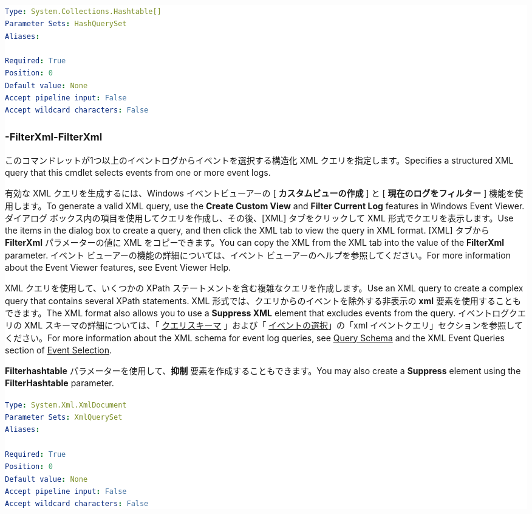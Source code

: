```yaml
Type: System.Collections.Hashtable[]
Parameter Sets: HashQuerySet
Aliases:

Required: True
Position: 0
Default value: None
Accept pipeline input: False
Accept wildcard characters: False
```

### <span data-ttu-id="dd292-322">-FilterXml</span><span class="sxs-lookup"><span data-stu-id="dd292-322">-FilterXml</span></span>

<span data-ttu-id="dd292-323">このコマンドレットが1つ以上のイベントログからイベントを選択する構造化 XML クエリを指定します。</span><span class="sxs-lookup"><span data-stu-id="dd292-323">Specifies a structured XML query that this cmdlet selects events from one or more event logs.</span></span>

<span data-ttu-id="dd292-324">有効な XML クエリを生成するには、Windows イベントビューアーの [ **カスタムビューの作成** ] と [ **現在のログをフィルター** ] 機能を使用します。</span><span class="sxs-lookup"><span data-stu-id="dd292-324">To generate a valid XML query, use the **Create Custom View** and **Filter Current Log** features in Windows Event Viewer.</span></span> <span data-ttu-id="dd292-325">ダイアログ ボックス内の項目を使用してクエリを作成し、その後、[XML] タブをクリックして XML 形式でクエリを表示します。</span><span class="sxs-lookup"><span data-stu-id="dd292-325">Use the items in the dialog box to create a query, and then click the XML tab to view the query in XML format.</span></span> <span data-ttu-id="dd292-326">[XML] タブから **FilterXml** パラメーターの値に XML をコピーできます。</span><span class="sxs-lookup"><span data-stu-id="dd292-326">You can copy the XML from the XML tab into the value of the **FilterXml** parameter.</span></span> <span data-ttu-id="dd292-327">イベント ビューアーの機能の詳細については、イベント ビューアーのヘルプを参照してください。</span><span class="sxs-lookup"><span data-stu-id="dd292-327">For more information about the Event Viewer features, see Event Viewer Help.</span></span>

<span data-ttu-id="dd292-328">XML クエリを使用して、いくつかの XPath ステートメントを含む複雑なクエリを作成します。</span><span class="sxs-lookup"><span data-stu-id="dd292-328">Use an XML query to create a complex query that contains several XPath statements.</span></span> <span data-ttu-id="dd292-329">XML 形式では、クエリからのイベントを除外する非表示の **xml** 要素を使用することもできます。</span><span class="sxs-lookup"><span data-stu-id="dd292-329">The XML format also allows you to use a **Suppress XML** element that excludes events from the query.</span></span> <span data-ttu-id="dd292-330">イベントログクエリの XML スキーマの詳細については、「 [クエリスキーマ](/windows/win32/wes/queryschema-schema) 」および「 [イベントの選択](/previous-versions/aa385231(v=vs.85))」の「xml イベントクエリ」セクションを参照してください。</span><span class="sxs-lookup"><span data-stu-id="dd292-330">For more information about the XML schema for event log queries, see [Query Schema](/windows/win32/wes/queryschema-schema) and the XML Event Queries section of [Event Selection](/previous-versions/aa385231(v=vs.85)).</span></span>

<span data-ttu-id="dd292-331">**Filterhashtable** パラメーターを使用して、**抑制** 要素を作成することもできます。</span><span class="sxs-lookup"><span data-stu-id="dd292-331">You may also create a **Suppress** element using the **FilterHashtable** parameter.</span></span>

```yaml
Type: System.Xml.XmlDocument
Parameter Sets: XmlQuerySet
Aliases:

Required: True
Position: 0
Default value: None
Accept pipeline input: False
Accept wildcard characters: False
```
